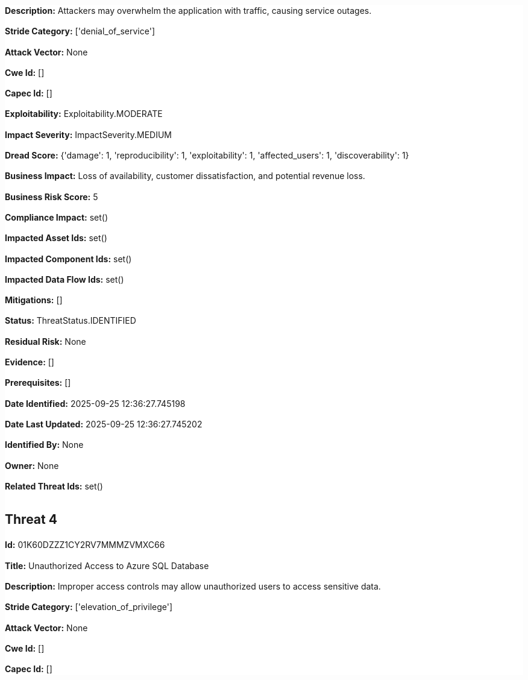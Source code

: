 **Description:** Attackers may overwhelm the application with traffic, causing service outages.

**Stride Category:** ['denial_of_service']

**Attack Vector:** None

**Cwe Id:** []

**Capec Id:** []

**Exploitability:** Exploitability.MODERATE

**Impact Severity:** ImpactSeverity.MEDIUM

**Dread Score:** {'damage': 1, 'reproducibility': 1, 'exploitability': 1, 'affected_users': 1, 'discoverability': 1}

**Business Impact:** Loss of availability, customer dissatisfaction, and potential revenue loss.

**Business Risk Score:** 5

**Compliance Impact:** set()

**Impacted Asset Ids:** set()

**Impacted Component Ids:** set()

**Impacted Data Flow Ids:** set()

**Mitigations:** []

**Status:** ThreatStatus.IDENTIFIED

**Residual Risk:** None

**Evidence:** []

**Prerequisites:** []

**Date Identified:** 2025-09-25 12:36:27.745198

**Date Last Updated:** 2025-09-25 12:36:27.745202

**Identified By:** None

**Owner:** None

**Related Threat Ids:** set()

## Threat 4

**Id:** 01K60DZZZ1CY2RV7MMMZVMXC66

**Title:** Unauthorized Access to Azure SQL Database

**Description:** Improper access controls may allow unauthorized users to access sensitive data.

**Stride Category:** ['elevation_of_privilege']

**Attack Vector:** None

**Cwe Id:** []

**Capec Id:** []
